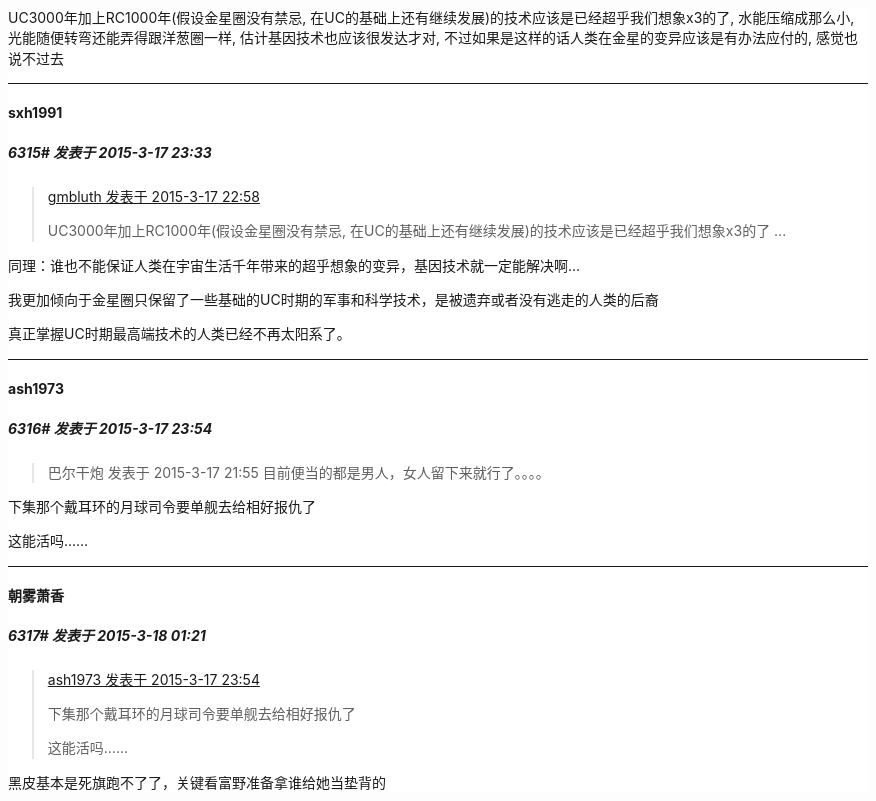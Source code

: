 

UC3000年加上RC1000年(假设金星圈没有禁忌, 在UC的基础上还有继续发展)的技术应该是已经超乎我们想象x3的了, 水能压缩成那么小, 光能随便转弯还能弄得跟洋葱圈一样, 估计基因技术也应该很发达才对, 不过如果是这样的话人类在金星的变异应该是有办法应付的, 感觉也说不过去







-----

####  sxh1991  
##### 6315#       发表于 2015-3-17 23:33



<blockquote><a href="httphttps://bbs.saraba1st.com/2b/forum.php?mod=redirect&amp;goto=findpost&amp;pid=28381664&amp;ptid=1061969" target="_blank">gmbluth 发表于 2015-3-17 22:58</a>

UC3000年加上RC1000年(假设金星圈没有禁忌, 在UC的基础上还有继续发展)的技术应该是已经超乎我们想象x3的了 ...</blockquote>
同理：谁也不能保证人类在宇宙生活千年带来的超乎想象的变异，基因技术就一定能解决啊…

我更加倾向于金星圈只保留了一些基础的UC时期的军事和科学技术，是被遗弃或者没有逃走的人类的后裔

真正掌握UC时期最高端技术的人类已经不再太阳系了。







-----

####  ash1973  
##### 6316#       发表于 2015-3-17 23:54



<blockquote>巴尔干炮 发表于 2015-3-17 21:55
目前便当的都是男人，女人留下来就行了。。。。</blockquote>
下集那个戴耳环的月球司令要单舰去给相好报仇了

这能活吗……







-----

####  朝雾萧香  
##### 6317#       发表于 2015-3-18 01:21



<blockquote><a href="httphttps://bbs.saraba1st.com/2b/forum.php?mod=redirect&amp;goto=findpost&amp;pid=28382250&amp;ptid=1061969" target="_blank">ash1973 发表于 2015-3-17 23:54</a>

下集那个戴耳环的月球司令要单舰去给相好报仇了

这能活吗……</blockquote>
黑皮基本是死旗跑不了了，关键看富野准备拿谁给她当垫背的
